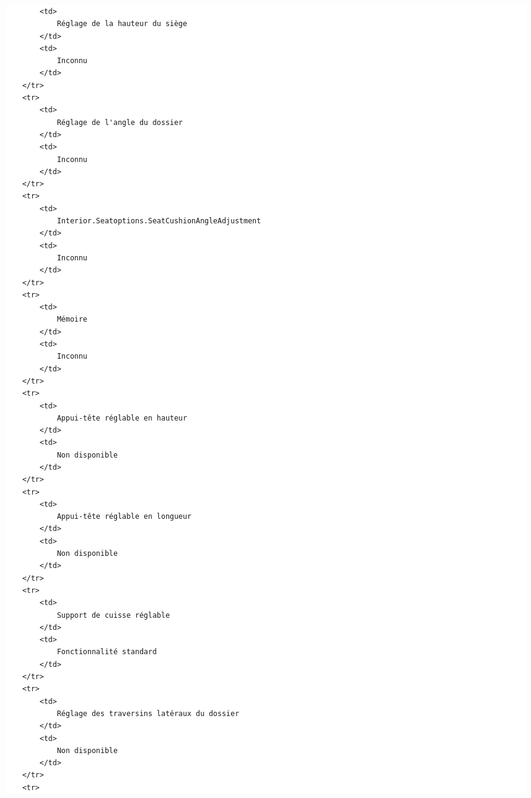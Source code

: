 			<td>
				Réglage de la hauteur du siège
			</td>
			<td>
				Inconnu
			</td>
		</tr>
		<tr>
			<td>
				Réglage de l'angle du dossier
			</td>
			<td>
				Inconnu
			</td>
		</tr>
		<tr>
			<td>
				Interior.Seatoptions.SeatCushionAngleAdjustment
			</td>
			<td>
				Inconnu
			</td>
		</tr>
		<tr>
			<td>
				Mémoire
			</td>
			<td>
				Inconnu
			</td>
		</tr>
		<tr>
			<td>
				Appui-tête réglable en hauteur
			</td>
			<td>
				Non disponible
			</td>
		</tr>
		<tr>
			<td>
				Appui-tête réglable en longueur
			</td>
			<td>
				Non disponible
			</td>
		</tr>
		<tr>
			<td>
				Support de cuisse réglable
			</td>
			<td>
				Fonctionnalité standard
			</td>
		</tr>
		<tr>
			<td>
				Réglage des traversins latéraux du dossier
			</td>
			<td>
				Non disponible
			</td>
		</tr>
		<tr>